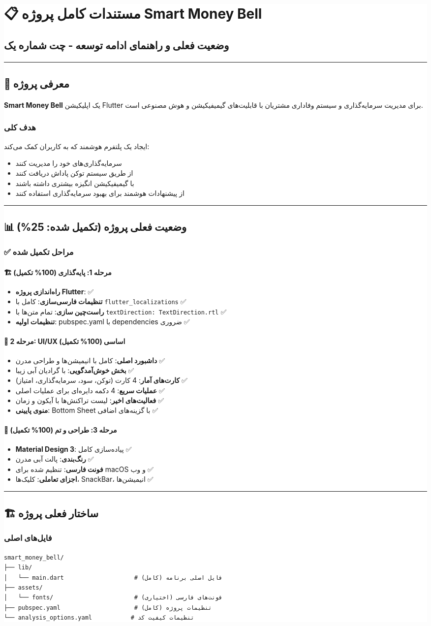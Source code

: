 # 📋 مستندات کامل پروژه Smart Money Bell
## وضعیت فعلی و راهنمای ادامه توسعه - چت شماره یک

---

## 🎯 معرفی پروژه

**Smart Money Bell** یک اپلیکیشن Flutter برای مدیریت سرمایه‌گذاری و سیستم وفاداری مشتریان با قابلیت‌های گیمیفیکیشن و هوش مصنوعی است.

### هدف کلی
ایجاد یک پلتفرم هوشمند که به کاربران کمک می‌کند:
- سرمایه‌گذاری‌های خود را مدیریت کنند
- از طریق سیستم توکن پاداش دریافت کنند
- با گیمیفیکیشن انگیزه بیشتری داشته باشند
- از پیشنهادات هوشمند برای بهبود سرمایه‌گذاری استفاده کنند

---

## 📊 وضعیت فعلی پروژه (تکمیل شده: 25%)

### ✅ مراحل تکمیل شده

#### 🏗️ مرحله 1: پایه‌گذاری (100% تکمیل)
- **راه‌اندازی پروژه Flutter**: ✅
- **تنظیمات فارسی‌سازی**: کامل با `flutter_localizations` ✅
- **راست‌چین سازی**: تمام متن‌ها با `textDirection: TextDirection.rtl` ✅
- **تنظیمات اولیه**: pubspec.yaml با dependencies ضروری ✅

#### 📱 مرحله 2: UI/UX اساسی (100% تکمیل)
- **داشبورد اصلی**: کامل با انیمیشن‌ها و طراحی مدرن ✅
- **بخش خوش‌آمدگویی**: با گرادیان آبی زیبا ✅
- **کارت‌های آمار**: 4 کارت (توکن، سود، سرمایه‌گذاری، امتیاز) ✅
- **عملیات سریع**: 4 دکمه دایره‌ای برای عملیات اصلی ✅
- **فعالیت‌های اخیر**: لیست تراکنش‌ها با آیکون و زمان ✅
- **منوی پایینی**: Bottom Sheet با گزینه‌های اضافی ✅

#### 🎨 مرحله 3: طراحی و تم (100% تکمیل)
- **Material Design 3**: پیاده‌سازی کامل ✅
- **رنگ‌بندی**: پالت آبی مدرن ✅
- **فونت فارسی**: تنظیم شده برای macOS و وب ✅
- **اجزای تعاملی**: کلیک‌ها، SnackBar، انیمیشن‌ها ✅

---

## 🏗️ ساختار فعلی پروژه

### فایل‌های اصلی
```
smart_money_bell/
├── lib/
│   └── main.dart                    # فایل اصلی برنامه (کامل)
├── assets/
│   └── fonts/                       # فونت‌های فارسی (اختیاری)
├── pubspec.yaml                     # تنظیمات پروژه (کامل)
└── analysis_options.yaml           # تنظیمات کیفیت کد
```
